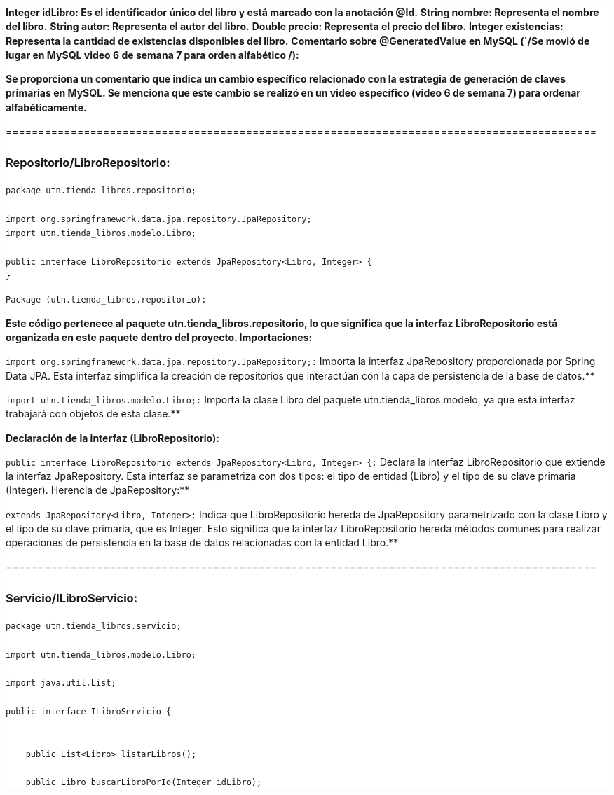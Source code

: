 **Integer idLibro: Es el identificador único del libro y está marcado con la anotación @Id.**
**String nombre: Representa el nombre del libro.**
**String autor: Representa el autor del libro.**
**Double precio: Representa el precio del libro.**
**Integer existencias: Representa la cantidad de existencias disponibles del libro.**
**Comentario sobre @GeneratedValue en MySQL (`/Se movió de lugar en MySQL video 6 de semana 7 para orden alfabético /):**

**Se proporciona un comentario que indica un cambio específico relacionado con la estrategia de generación de claves primarias en MySQL. Se menciona que este cambio se realizó en un video específico (video 6 de semana 7) para ordenar alfabéticamente.**

===========================================================================================

### **Repositorio/LibroRepositorio:**

```
package utn.tienda_libros.repositorio;

import org.springframework.data.jpa.repository.JpaRepository;
import utn.tienda_libros.modelo.Libro;

public interface LibroRepositorio extends JpaRepository<Libro, Integer> {
}
```

`Package (utn.tienda_libros.repositorio):`

**Este código pertenece al paquete utn.tienda_libros.repositorio, lo que significa que la interfaz LibroRepositorio está organizada en este paquete dentro del proyecto.
Importaciones:**

`import org.springframework.data.jpa.repository.JpaRepository;:` Importa la interfaz JpaRepository proporcionada por Spring Data JPA. Esta interfaz simplifica la creación de repositorios que interactúan con la capa de persistencia de la base de datos.**

`import utn.tienda_libros.modelo.Libro;:` Importa la clase Libro del paquete utn.tienda_libros.modelo, ya que esta interfaz trabajará con objetos de esta clase.**

**Declaración de la interfaz (LibroRepositorio):**

`public interface LibroRepositorio extends JpaRepository<Libro, Integer> {:` Declara la interfaz LibroRepositorio que extiende la interfaz JpaRepository. Esta interfaz se parametriza con dos tipos: el tipo de entidad (Libro) y el tipo de su clave primaria (Integer).
Herencia de JpaRepository:**

`extends JpaRepository<Libro, Integer>:` Indica que LibroRepositorio hereda de JpaRepository parametrizado con la clase Libro y el tipo de su clave primaria, que es Integer. Esto significa que la interfaz LibroRepositorio hereda métodos comunes para realizar operaciones de persistencia en la base de datos relacionadas con la entidad Libro.**

===========================================================================================

### **Servicio/ILibroServicio:**

````
package utn.tienda_libros.servicio;

import utn.tienda_libros.modelo.Libro;

import java.util.List;

public interface ILibroServicio {


    public List<Libro> listarLibros();

    public Libro buscarLibroPorId(Integer idLibro);

````
